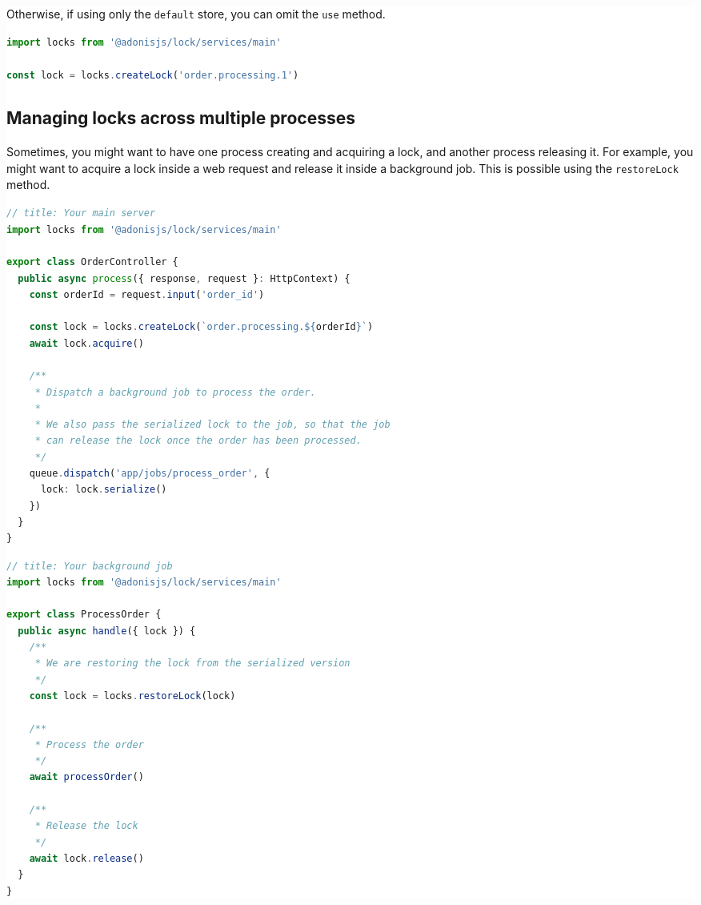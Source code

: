 Otherwise, if using only the `default` store, you can omit the `use` method.

```ts
import locks from '@adonisjs/lock/services/main'

const lock = locks.createLock('order.processing.1')
```

## Managing locks across multiple processes

Sometimes, you might want to have one process creating and acquiring a lock, and another process releasing it. For example, you might want to acquire a lock inside a web request and release it inside a background job. This is possible using the `restoreLock` method.

```ts
// title: Your main server
import locks from '@adonisjs/lock/services/main'

export class OrderController {
  public async process({ response, request }: HttpContext) {
    const orderId = request.input('order_id')

    const lock = locks.createLock(`order.processing.${orderId}`)
    await lock.acquire()

    /**
     * Dispatch a background job to process the order.
     * 
     * We also pass the serialized lock to the job, so that the job
     * can release the lock once the order has been processed.
     */
    queue.dispatch('app/jobs/process_order', {
      lock: lock.serialize()
    })
  }
}
```

```ts
// title: Your background job
import locks from '@adonisjs/lock/services/main'

export class ProcessOrder {
  public async handle({ lock }) {
    /**
     * We are restoring the lock from the serialized version
     */
    const lock = locks.restoreLock(lock)

    /**
     * Process the order
     */
    await processOrder()

    /**
     * Release the lock
     */
    await lock.release()
  }
}
```
